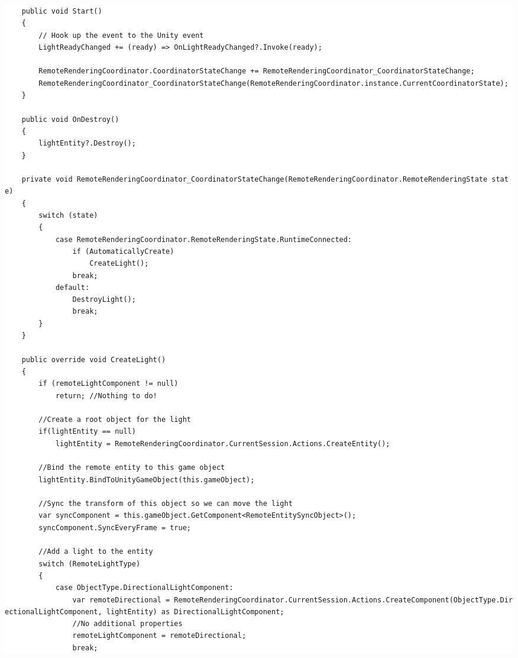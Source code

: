         public void Start()
        {
            // Hook up the event to the Unity event
            LightReadyChanged += (ready) => OnLightReadyChanged?.Invoke(ready);

            RemoteRenderingCoordinator.CoordinatorStateChange += RemoteRenderingCoordinator_CoordinatorStateChange;
            RemoteRenderingCoordinator_CoordinatorStateChange(RemoteRenderingCoordinator.instance.CurrentCoordinatorState);
        }

        public void OnDestroy()
        {
            lightEntity?.Destroy();
        }

        private void RemoteRenderingCoordinator_CoordinatorStateChange(RemoteRenderingCoordinator.RemoteRenderingState state)
        {
            switch (state)
            {
                case RemoteRenderingCoordinator.RemoteRenderingState.RuntimeConnected:
                    if (AutomaticallyCreate)
                        CreateLight();
                    break;
                default:
                    DestroyLight();
                    break;
            }
        }

        public override void CreateLight()
        {
            if (remoteLightComponent != null)
                return; //Nothing to do!

            //Create a root object for the light
            if(lightEntity == null)
                lightEntity = RemoteRenderingCoordinator.CurrentSession.Actions.CreateEntity();

            //Bind the remote entity to this game object
            lightEntity.BindToUnityGameObject(this.gameObject);

            //Sync the transform of this object so we can move the light
            var syncComponent = this.gameObject.GetComponent<RemoteEntitySyncObject>();
            syncComponent.SyncEveryFrame = true;

            //Add a light to the entity
            switch (RemoteLightType)
            {
                case ObjectType.DirectionalLightComponent:
                    var remoteDirectional = RemoteRenderingCoordinator.CurrentSession.Actions.CreateComponent(ObjectType.DirectionalLightComponent, lightEntity) as DirectionalLightComponent;
                    //No additional properties
                    remoteLightComponent = remoteDirectional;
                    break;
